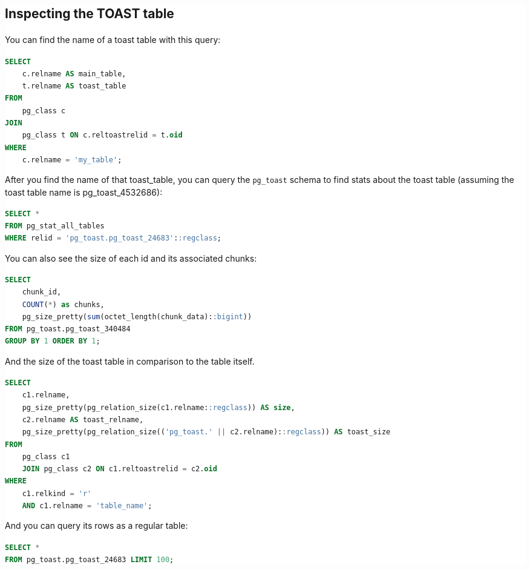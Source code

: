 
## Inspecting the TOAST table

You can find the name of a toast table with this query:

```sql
SELECT
    c.relname AS main_table,
    t.relname AS toast_table
FROM
    pg_class c
JOIN
    pg_class t ON c.reltoastrelid = t.oid
WHERE
    c.relname = 'my_table';
```

After you find the name of that toast_table, you can query the `pg_toast`
schema to find stats about the toast table (assuming the toast table name is
pg_toast_4532686):

```sql
SELECT *
FROM pg_stat_all_tables
WHERE relid = 'pg_toast.pg_toast_24683'::regclass;
```

You can also see the size of each id and its associated chunks:

```sql
SELECT
    chunk_id,
    COUNT(*) as chunks,
    pg_size_pretty(sum(octet_length(chunk_data)::bigint))
FROM pg_toast.pg_toast_340484
GROUP BY 1 ORDER BY 1;
```

And the size of the toast table in comparison to the table itself.

```sql
SELECT
    c1.relname,
    pg_size_pretty(pg_relation_size(c1.relname::regclass)) AS size,
    c2.relname AS toast_relname,
    pg_size_pretty(pg_relation_size(('pg_toast.' || c2.relname)::regclass)) AS toast_size
FROM
    pg_class c1
    JOIN pg_class c2 ON c1.reltoastrelid = c2.oid
WHERE
    c1.relkind = 'r'
    AND c1.relname = 'table_name';
```

And you can query its rows as a regular table:

```sql
SELECT *
FROM pg_toast.pg_toast_24683 LIMIT 100;
```

